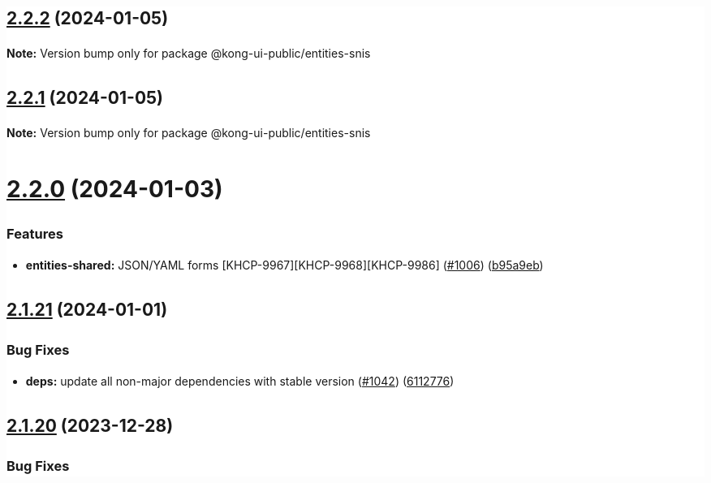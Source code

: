 ## [2.2.2](https://github.com/Kong/public-ui-components/compare/@kong-ui-public/entities-snis@2.2.1...@kong-ui-public/entities-snis@2.2.2) (2024-01-05)

**Note:** Version bump only for package @kong-ui-public/entities-snis





## [2.2.1](https://github.com/Kong/public-ui-components/compare/@kong-ui-public/entities-snis@2.2.0...@kong-ui-public/entities-snis@2.2.1) (2024-01-05)

**Note:** Version bump only for package @kong-ui-public/entities-snis





# [2.2.0](https://github.com/Kong/public-ui-components/compare/@kong-ui-public/entities-snis@2.1.21...@kong-ui-public/entities-snis@2.2.0) (2024-01-03)


### Features

* **entities-shared:** JSON/YAML forms [KHCP-9967][KHCP-9968][KHCP-9986] ([#1006](https://github.com/Kong/public-ui-components/issues/1006)) ([b95a9eb](https://github.com/Kong/public-ui-components/commit/b95a9eb2d91bbc7d566c95b9c879ef6a420e10bb))





## [2.1.21](https://github.com/Kong/public-ui-components/compare/@kong-ui-public/entities-snis@2.1.20...@kong-ui-public/entities-snis@2.1.21) (2024-01-01)


### Bug Fixes

* **deps:** update all non-major dependencies with stable version ([#1042](https://github.com/Kong/public-ui-components/issues/1042)) ([6112776](https://github.com/Kong/public-ui-components/commit/61127764e7f193177a394e292db30ff11aab0409))





## [2.1.20](https://github.com/Kong/public-ui-components/compare/@kong-ui-public/entities-snis@2.1.19...@kong-ui-public/entities-snis@2.1.20) (2023-12-28)


### Bug Fixes
